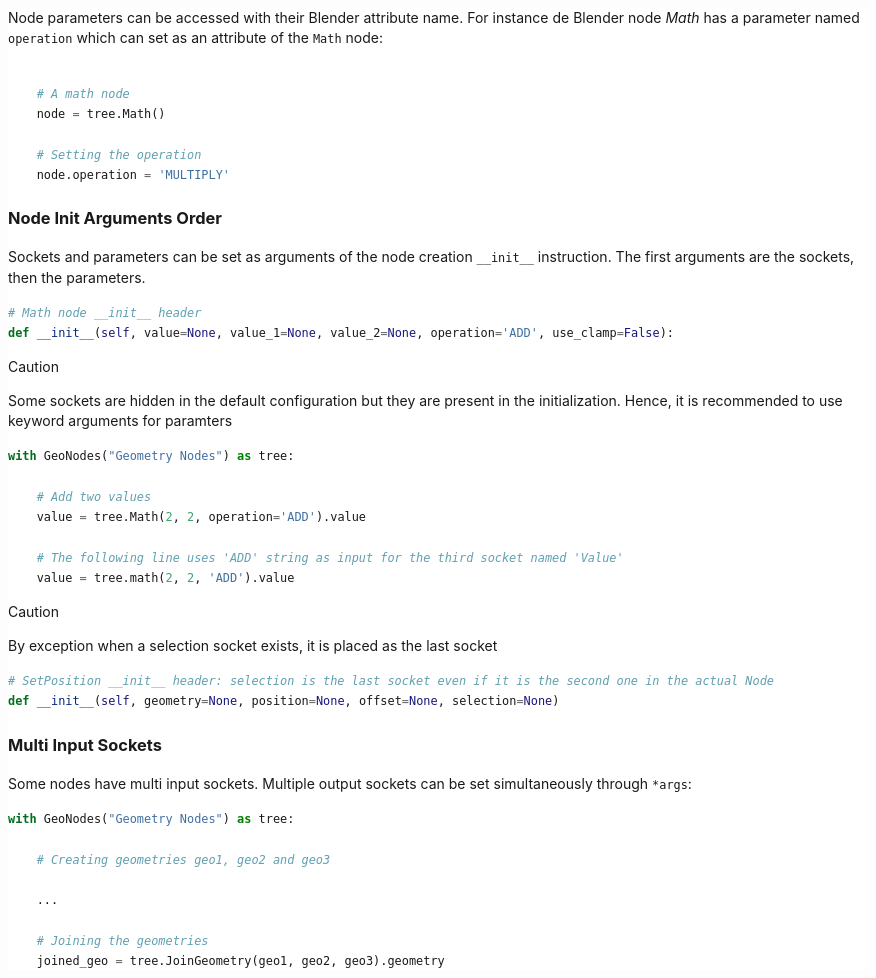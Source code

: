 Node parameters can be accessed with their Blender attribute name. For instance de Blender node *Math* has
a parameter named `operation` which can set as an attribute of the `Math` node:

``` python

    # A math node
    node = tree.Math()
    
    # Setting the operation
    node.operation = 'MULTIPLY'
```

### Node Init Arguments Order

Sockets and parameters can be set as arguments of the node creation `__init__` instruction.
The first arguments are the sockets, then the parameters.

``` python
# Math node __init__ header
def __init__(self, value=None, value_1=None, value_2=None, operation='ADD', use_clamp=False):
```

> [!CAUTION]
> Some sockets are hidden in the default configuration but they are present in the initialization.
> Hence, it is recommended to use keyword arguments for paramters

``` python
with GeoNodes("Geometry Nodes") as tree:

    # Add two values
    value = tree.Math(2, 2, operation='ADD').value
    
    # The following line uses 'ADD' string as input for the third socket named 'Value'
    value = tree.math(2, 2, 'ADD').value
```

> [!CAUTION]
> By exception when a selection socket exists, it is placed as the last socket

``` python
# SetPosition __init__ header: selection is the last socket even if it is the second one in the actual Node
def __init__(self, geometry=None, position=None, offset=None, selection=None)
```

### Multi Input Sockets

Some nodes have multi input sockets. Multiple output sockets can be set simultaneously through `*args`:

``` python
with GeoNodes("Geometry Nodes") as tree:

    # Creating geometries geo1, geo2 and geo3
    
    ...
    
    # Joining the geometries    
    joined_geo = tree.JoinGeometry(geo1, geo2, geo3).geometry
```
